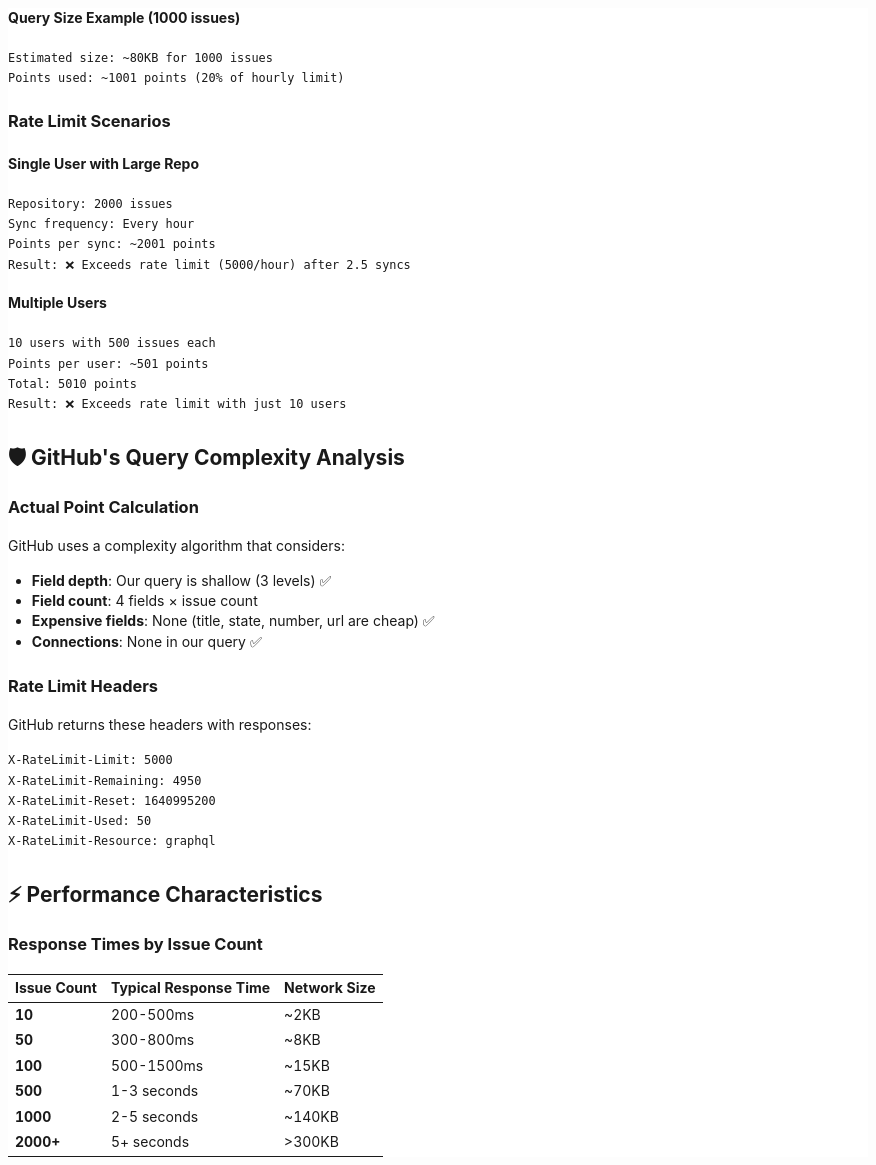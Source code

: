 #### **Query Size Example (1000 issues)**
```
Estimated size: ~80KB for 1000 issues
Points used: ~1001 points (20% of hourly limit)
```

### **Rate Limit Scenarios**

#### **Single User with Large Repo**
```
Repository: 2000 issues
Sync frequency: Every hour
Points per sync: ~2001 points
Result: ❌ Exceeds rate limit (5000/hour) after 2.5 syncs
```

#### **Multiple Users**
```
10 users with 500 issues each
Points per user: ~501 points  
Total: 5010 points
Result: ❌ Exceeds rate limit with just 10 users
```

## 🛡️ GitHub's Query Complexity Analysis

### **Actual Point Calculation**
GitHub uses a complexity algorithm that considers:
- **Field depth**: Our query is shallow (3 levels) ✅
- **Field count**: 4 fields × issue count
- **Expensive fields**: None (title, state, number, url are cheap) ✅
- **Connections**: None in our query ✅

### **Rate Limit Headers**
GitHub returns these headers with responses:
```
X-RateLimit-Limit: 5000
X-RateLimit-Remaining: 4950  
X-RateLimit-Reset: 1640995200
X-RateLimit-Used: 50
X-RateLimit-Resource: graphql
```

## ⚡ Performance Characteristics

### **Response Times by Issue Count**
| Issue Count | Typical Response Time | Network Size |
|-------------|----------------------|--------------|
| **10** | 200-500ms | ~2KB |
| **50** | 300-800ms | ~8KB |
| **100** | 500-1500ms | ~15KB |
| **500** | 1-3 seconds | ~70KB |
| **1000** | 2-5 seconds | ~140KB |
| **2000+** | 5+ seconds | >300KB |
